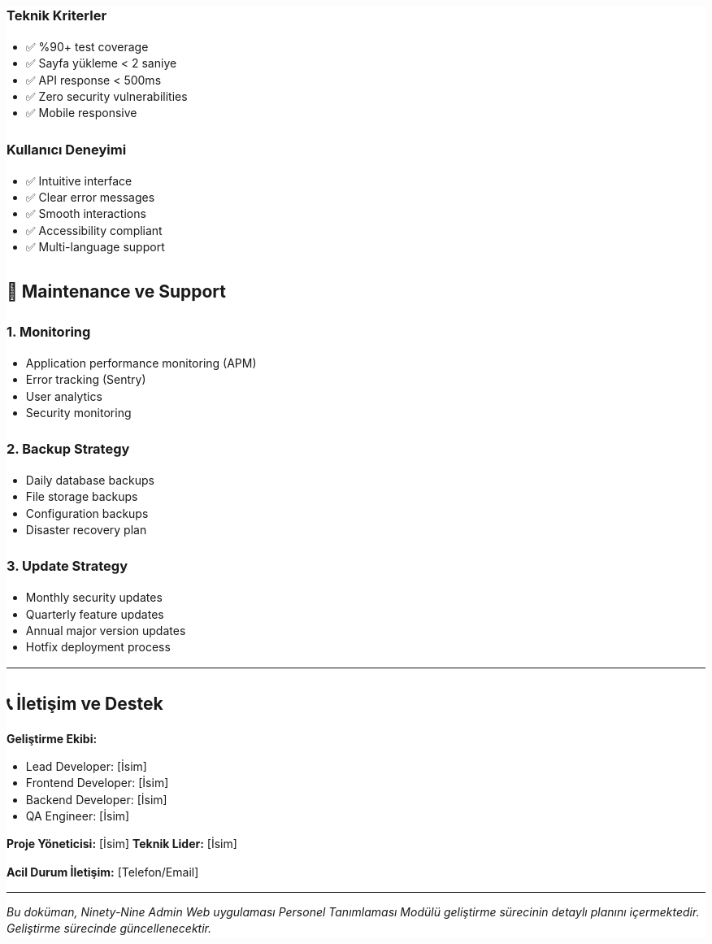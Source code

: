 ### Teknik Kriterler
- ✅ %90+ test coverage
- ✅ Sayfa yükleme < 2 saniye
- ✅ API response < 500ms
- ✅ Zero security vulnerabilities
- ✅ Mobile responsive

### Kullanıcı Deneyimi
- ✅ Intuitive interface
- ✅ Clear error messages
- ✅ Smooth interactions
- ✅ Accessibility compliant
- ✅ Multi-language support

## 🔄 Maintenance ve Support

### 1. Monitoring
- Application performance monitoring (APM)
- Error tracking (Sentry)
- User analytics
- Security monitoring

### 2. Backup Strategy
- Daily database backups
- File storage backups
- Configuration backups
- Disaster recovery plan

### 3. Update Strategy
- Monthly security updates
- Quarterly feature updates
- Annual major version updates
- Hotfix deployment process

---

## 📞 İletişim ve Destek

**Geliştirme Ekibi:**
- Lead Developer: [İsim]
- Frontend Developer: [İsim]
- Backend Developer: [İsim]
- QA Engineer: [İsim]

**Proje Yöneticisi:** [İsim]
**Teknik Lider:** [İsim]

**Acil Durum İletişim:** [Telefon/Email]

---

*Bu doküman, Ninety-Nine Admin Web uygulaması Personel Tanımlaması Modülü geliştirme sürecinin detaylı planını içermektedir. Geliştirme sürecinde güncellenecektir.*